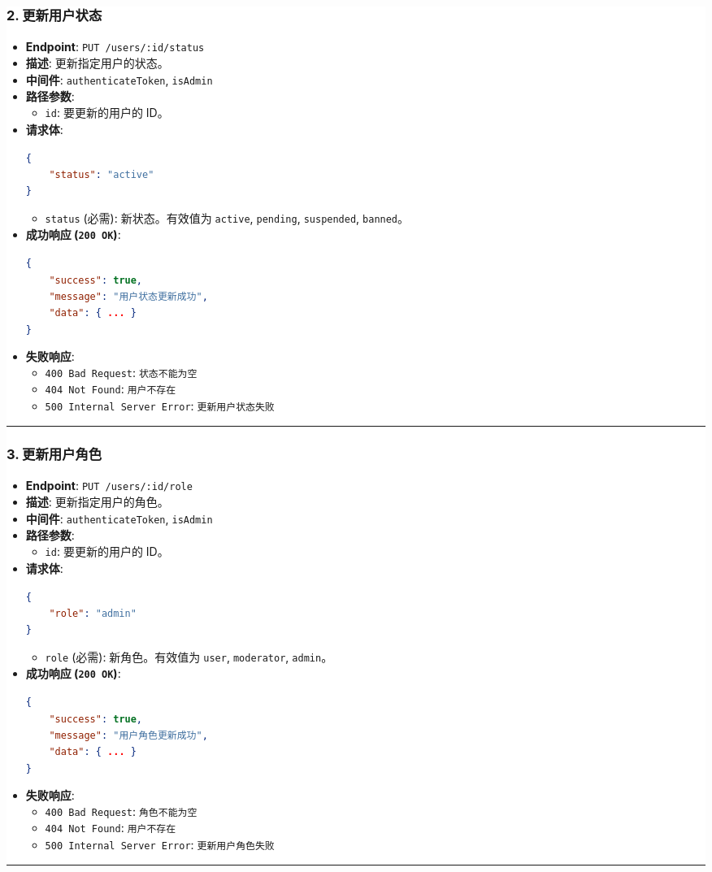 
### 2. 更新用户状态

- **Endpoint**: `PUT /users/:id/status`
- **描述**: 更新指定用户的状态。
- **中间件**: `authenticateToken`, `isAdmin`
- **路径参数**:
    - `id`: 要更新的用户的 ID。
- **请求体**:
  ```json
  {
      "status": "active"
  }
  ```
  - `status` (必需): 新状态。有效值为 `active`, `pending`, `suspended`, `banned`。
- **成功响应 (`200 OK`)**:
  ```json
  {
      "success": true,
      "message": "用户状态更新成功",
      "data": { ... }
  }
  ```
- **失败响应**:
    - `400 Bad Request`: `状态不能为空`
    - `404 Not Found`: `用户不存在`
    - `500 Internal Server Error`: `更新用户状态失败`

---

### 3. 更新用户角色

- **Endpoint**: `PUT /users/:id/role`
- **描述**: 更新指定用户的角色。
- **中间件**: `authenticateToken`, `isAdmin`
- **路径参数**:
    - `id`: 要更新的用户的 ID。
- **请求体**:
  ```json
  {
      "role": "admin"
  }
  ```
  - `role` (必需): 新角色。有效值为 `user`, `moderator`, `admin`。
- **成功响应 (`200 OK`)**:
  ```json
  {
      "success": true,
      "message": "用户角色更新成功",
      "data": { ... }
  }
  ```
- **失败响应**:
    - `400 Bad Request`: `角色不能为空`
    - `404 Not Found`: `用户不存在`
    - `500 Internal Server Error`: `更新用户角色失败`

---